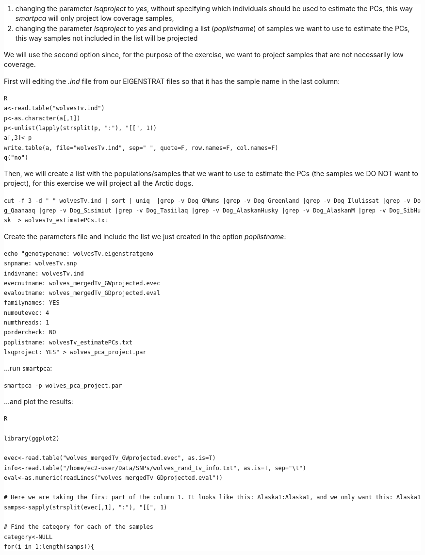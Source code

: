 1. changing the parameter *lsqproject* to *yes*, without specifying which individuals should be used to estimate the PCs, this way $smartpca$ will only project low coverage samples, 
2. changing the parameter *lsqproject* to *yes* and providing a list (*poplistname*) of samples we want to use to estimate the PCs, this way samples not included in the list will be projected

We will use the second option since, for the purpose of the exercise, we want to project samples that are not necessarily low coverage. 

First will editing the *.ind* file from our EIGENSTRAT files so that it has the sample name in the last column:

```{r, eval=FALSE}
R
a<-read.table("wolvesTv.ind")
p<-as.character(a[,1])
p<-unlist(lapply(strsplit(p, ":"), "[[", 1))
a[,3]<-p
write.table(a, file="wolvesTv.ind", sep=" ", quote=F, row.names=F, col.names=F)
q("no")
```

Then, we will create a list with the populations/samples that we want to use to estimate the PCs (the samples we DO NOT want to project), for this exercise we will project all the Arctic dogs.

```{bash, eval=FALSE}
cut -f 3 -d " " wolvesTv.ind | sort | uniq  |grep -v Dog_GMums |grep -v Dog_Greenland |grep -v Dog_Ilulissat |grep -v Dog_Qaanaaq |grep -v Dog_Sisimiut |grep -v Dog_Tasiilaq |grep -v Dog_AlaskanHusky |grep -v Dog_AlaskanM |grep -v Dog_SibHusk  > wolvesTv_estimatePCs.txt
```

Create the parameters file and include the list we just created in the option *poplistname*:

```{bash, eval = FALSE}
echo "genotypename: wolvesTv.eigenstratgeno
snpname: wolvesTv.snp
indivname: wolvesTv.ind
evecoutname: wolves_mergedTv_GWprojected.evec
evaloutname: wolves_mergedTv_GDprojected.eval
familynames: YES
numoutevec: 4
numthreads: 1
pordercheck: NO
poplistname: wolvesTv_estimatePCs.txt
lsqproject: YES" > wolves_pca_project.par
```

...run ```smartpca```:

```{bash, eval = FALSE}
smartpca -p wolves_pca_project.par
```

...and plot the results:

```{r, eval = FALSE}
R

library(ggplot2)

evec<-read.table("wolves_mergedTv_GWprojected.evec", as.is=T)
info<-read.table("/home/ec2-user/Data/SNPs/wolves_rand_tv_info.txt", as.is=T, sep="\t")
eval<-as.numeric(readLines("wolves_mergedTv_GDprojected.eval"))

# Here we are taking the first part of the column 1. It looks like this: Alaska1:Alaska1, and we only want this: Alaska1
samps<-sapply(strsplit(evec[,1], ":"), "[[", 1)

# Find the category for each of the samples
category<-NULL
for(i in 1:length(samps)){
```